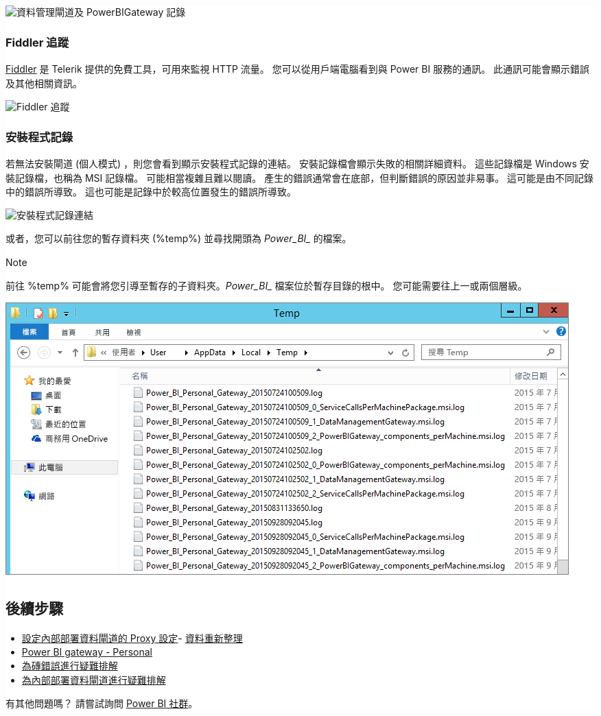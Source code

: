 ![資料管理閘道及 PowerBIGateway 記錄](media/service-admin-troubleshooting-power-bi-personal-gateway/event-logs.png)

### <a name="fiddler-trace"></a>Fiddler 追蹤
[Fiddler](http://www.telerik.com/fiddler) 是 Telerik 提供的免費工具，可用來監視 HTTP 流量。 您可以從用戶端電腦看到與 Power BI 服務的通訊。 此通訊可能會顯示錯誤及其他相關資訊。

![Fiddler 追蹤](media/service-admin-troubleshooting-power-bi-personal-gateway/fiddler.png)

<a name="SetupLogs"></a>

### <a name="setup-logs"></a>安裝程式記錄
若無法安裝閘道 (個人模式) ，則您會看到顯示安裝程式記錄的連結。 安裝記錄檔會顯示失敗的相關詳細資料。 這些記錄檔是 Windows 安裝記錄檔，也稱為 MSI 記錄檔。 可能相當複雜且難以閱讀。 產生的錯誤通常會在底部，但判斷錯誤的原因並非易事。 這可能是由不同記錄中的錯誤所導致。 這也可能是記錄中於較高位置發生的錯誤所導致。

![安裝程式記錄連結](media/service-admin-troubleshooting-power-bi-personal-gateway/setup-log.png)

或者，您可以前往您的暫存資料夾 (%temp%) 並尋找開頭為 *Power\_BI\_* 的檔案。

> [!NOTE]
> 前往 %temp% 可能會將您引導至暫存的子資料夾。*Power\_BI\_* 檔案位於暫存目錄的根中。 您可能需要往上一或兩個層級。
> 
> 

![暫存資料夾](media/service-admin-troubleshooting-power-bi-personal-gateway/setup-logs2.png)

## <a name="next-steps"></a>後續步驟
- [設定內部部署資料閘道的 Proxy 設定](/data-integration/gateway/service-gateway-proxy)- [資料重新整理](refresh-data.md)  
- [Power BI gateway - Personal](service-gateway-personal-mode.md)  
- [為磚錯誤進行疑難排解](refresh-troubleshooting-tile-errors.md)  
- [為內部部署資料閘道進行疑難排解](service-gateway-onprem-tshoot.md) 
 
有其他問題嗎？ 請嘗試詢問 [Power BI 社群](http://community.powerbi.com/)。

